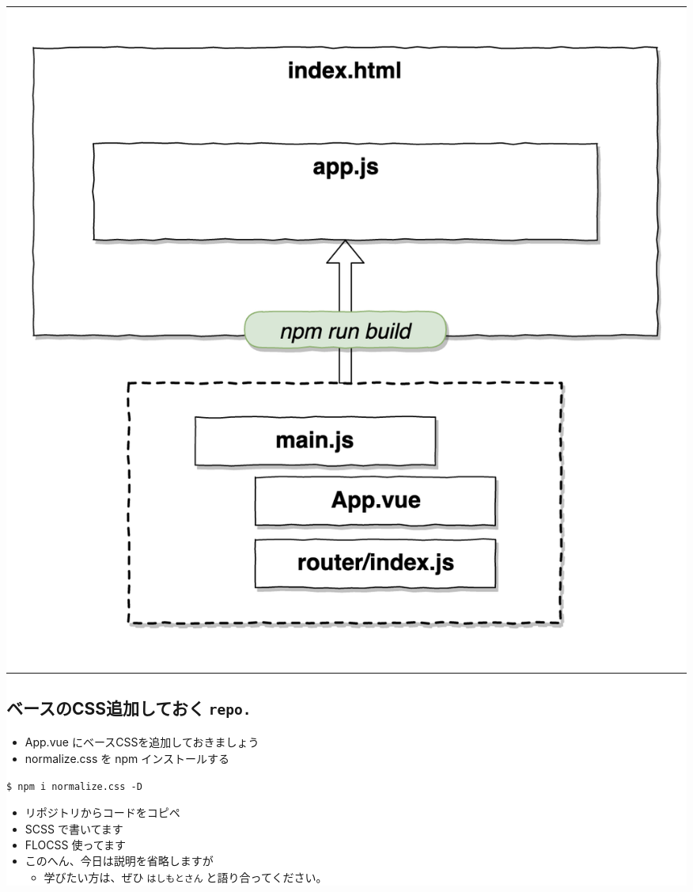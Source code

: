 
---
![bg 50%](./images/fig0.png)


---
## ベースのCSS追加しておく `repo.`
- App.vue にベースCSSを追加しておきましょう
- normalize.css を npm インストールする
```shell
$ npm i normalize.css -D
```
- リポジトリからコードをコピペ
- SCSS で書いてます
- FLOCSS 使ってます
- このへん、今日は説明を省略しますが
  - 学びたい方は、ぜひ `はしもとさん` と語り合ってください。
